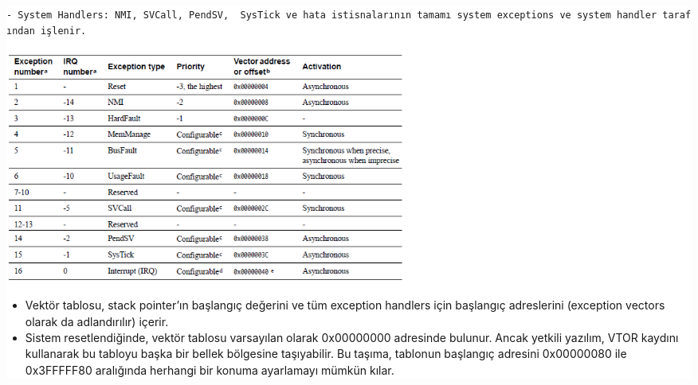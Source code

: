     - System Handlers: NMI, SVCall, PendSV,  SysTick ve hata istisnalarının tamamı system exceptions ve system handler tarafından işlenir.

<img src="image\image-7.png" width="500"> <br>
- Vektör tablosu, stack pointer’ın başlangıç değerini ve tüm exception handlers için başlangıç adreslerini (exception vectors olarak da adlandırılır) içerir. 
- Sistem resetlendiğinde, vektör tablosu varsayılan olarak 0x00000000 adresinde bulunur. 
Ancak yetkili yazılım, VTOR kaydını kullanarak bu tabloyu başka bir bellek bölgesine taşıyabilir. Bu taşıma, tablonun başlangıç adresini 0x00000080 ile 0x3FFFFF80 aralığında herhangi bir konuma ayarlamayı mümkün kılar.
